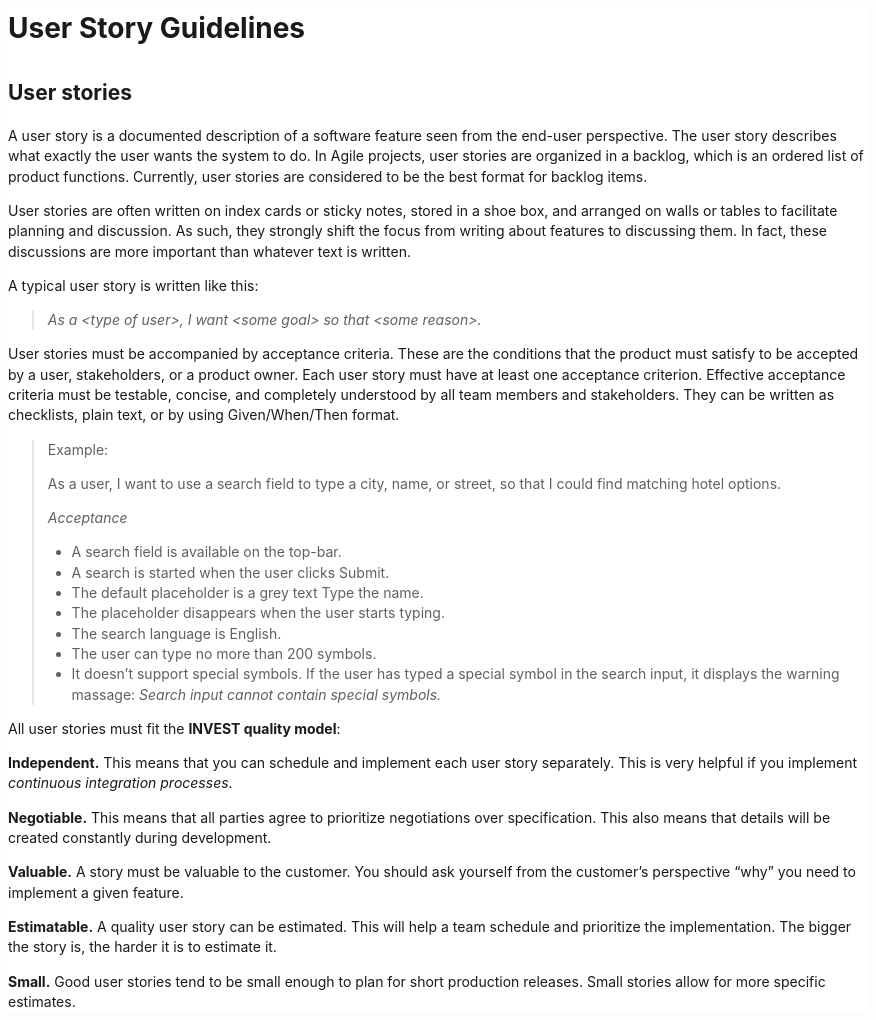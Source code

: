 # User Story Guidelines

## User stories

A user story is a documented description of a software feature seen from the end-user perspective. The user story describes what exactly the user wants the system to do. In Agile projects, user stories are organized in a backlog, which is an ordered list of product functions. Currently, user stories are considered to be the best format for backlog items.

User stories are often written on index cards or sticky notes, stored in a shoe box, and arranged on walls or tables to facilitate planning and discussion. As such, they strongly shift the focus from writing about features to discussing them. In fact, these discussions are more important than whatever text is written.

A typical user story is written like this:
> *As a &lt;type of user&gt;, I want &lt;some goal&gt; so that &lt;some reason&gt;.*

User stories must be accompanied by acceptance criteria. These are the conditions that the product must satisfy to be accepted by a user, stakeholders, or a product owner. Each user story must have at least one acceptance criterion. Effective acceptance criteria must be testable, concise, and completely understood by all team members and stakeholders. They can be written as checklists, plain text, or by using Given/When/Then format.

> Example:
>
> As a user, I want to use a search field to type a city, name, or street, so that I could find matching hotel options.
>
> *Acceptance*
>
> * A search field is available on the top-bar.
> * A search is started when the user clicks Submit.
> * The default placeholder is a grey text Type the name.
> * The placeholder disappears when the user starts typing.
> * The search language is English.
> * The user can type no more than 200 symbols.
> * It doesn’t support special symbols.  If the user has typed a special symbol in the search input, it displays the warning massage: *Search input cannot contain special symbols.*

All user stories must fit the **INVEST quality model**:

**Independent.** This means that you can schedule and implement each user story separately. This is very helpful if you implement *continuous integration processes*.

**Negotiable.** This means that all parties agree to prioritize negotiations over specification. This also means that details will be created constantly during development.

**Valuable.** A story must be valuable to the customer.  You should ask yourself from the customer’s perspective “why” you need to implement a given feature.

**Estimatable.** A quality user story can be estimated. This will help a team schedule and prioritize the implementation. The bigger the story is, the harder it is to estimate it.

**Small.** Good user stories tend to be small enough to plan for short production releases. Small stories allow for more specific estimates.
